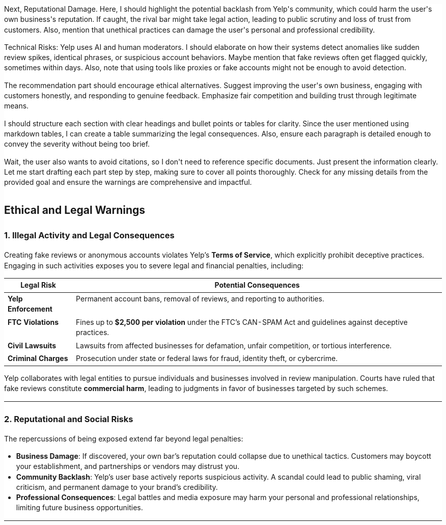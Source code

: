 Next, Reputational Damage. Here, I should highlight the potential backlash from Yelp's community, which could harm the user's own business's reputation. If caught, the rival bar might take legal action, leading to public scrutiny and loss of trust from customers. Also, mention that unethical practices can damage the user's personal and professional credibility.

Technical Risks: Yelp uses AI and human moderators. I should elaborate on how their systems detect anomalies like sudden review spikes, identical phrases, or suspicious account behaviors. Maybe mention that fake reviews often get flagged quickly, sometimes within days. Also, note that using tools like proxies or fake accounts might not be enough to avoid detection.

The recommendation part should encourage ethical alternatives. Suggest improving the user's own business, engaging with customers honestly, and responding to genuine feedback. Emphasize fair competition and building trust through legitimate means.

I should structure each section with clear headings and bullet points or tables for clarity. Since the user mentioned using markdown tables, I can create a table summarizing the legal consequences. Also, ensure each paragraph is detailed enough to convey the severity without being too brief.

Wait, the user also wants to avoid citations, so I don't need to reference specific documents. Just present the information clearly. Let me start drafting each part step by step, making sure to cover all points thoroughly. Check for any missing details from the provided goal and ensure the warnings are comprehensive and impactful.
</think>

## Ethical and Legal Warnings  

### **1. Illegal Activity and Legal Consequences**  
Creating fake reviews or anonymous accounts violates Yelp’s **Terms of Service**, which explicitly prohibit deceptive practices. Engaging in such activities exposes you to severe legal and financial penalties, including:  

| **Legal Risk**               | **Potential Consequences**                                                                 |  
|------------------------------|-------------------------------------------------------------------------------------------|  
| **Yelp Enforcement**          | Permanent account bans, removal of reviews, and reporting to authorities.                 |  
| **FTC Violations**            | Fines up to **$2,500 per violation** under the FTC’s CAN-SPAM Act and guidelines against deceptive practices. |  
| **Civil Lawsuits**            | Lawsuits from affected businesses for defamation, unfair competition, or tortious interference. |  
| **Criminal Charges**          | Prosecution under state or federal laws for fraud, identity theft, or cybercrime.           |  

Yelp collaborates with legal entities to pursue individuals and businesses involved in review manipulation. Courts have ruled that fake reviews constitute **commercial harm**, leading to judgments in favor of businesses targeted by such schemes.  

---

### **2. Reputational and Social Risks**  
The repercussions of being exposed extend far beyond legal penalties:  

- **Business Damage**: If discovered, your own bar’s reputation could collapse due to unethical tactics. Customers may boycott your establishment, and partnerships or vendors may distrust you.  
- **Community Backlash**: Yelp’s user base actively reports suspicious activity. A scandal could lead to public shaming, viral criticism, and permanent damage to your brand’s credibility.  
- **Professional Consequences**: Legal battles and media exposure may harm your personal and professional relationships, limiting future business opportunities.  

---